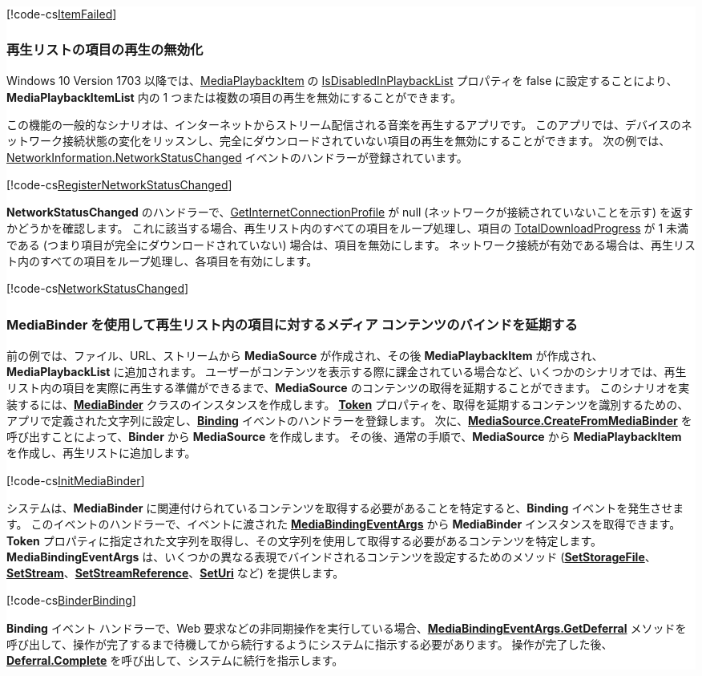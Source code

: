 [!code-cs[ItemFailed](./code/MediaSource_RS1/cs/MainPage.xaml.cs#SnippetItemFailed)]

### <a name="disable-playback-of-items-in-a-playback-list"></a>再生リストの項目の再生の無効化
Windows 10 Version 1703 以降では、[MediaPlaybackItem](https://docs.microsoft.com/uwp/api/Windows.Media.Playback.MediaPlaybackItem) の [IsDisabledInPlaybackList](https://docs.microsoft.com/uwp/api/Windows.Media.Playback.MediaPlaybackItem.IsDisabledInPlaybackList) プロパティを false に設定することにより、**MediaPlaybackItemList** 内の 1 つまたは複数の項目の再生を無効にすることができます。 

この機能の一般的なシナリオは、インターネットからストリーム配信される音楽を再生するアプリです。 このアプリでは、デバイスのネットワーク接続状態の変化をリッスンし、完全にダウンロードされていない項目の再生を無効にすることができます。 次の例では、[NetworkInformation.NetworkStatusChanged](https://docs.microsoft.com/uwp/api/Windows.Networking.Connectivity.NetworkInformation.NetworkStatusChanged) イベントのハンドラーが登録されています。

[!code-cs[RegisterNetworkStatusChanged](./code/MediaSource_RS1/cs/MainPage.xaml.cs#SnippetRegisterNetworkStatusChanged)]

**NetworkStatusChanged** のハンドラーで、[GetInternetConnectionProfile](https://docs.microsoft.com/uwp/api/Windows.Networking.Connectivity.NetworkInformation.GetInternetConnectionProfile) が null (ネットワークが接続されていないことを示す) を返すかどうかを確認します。 これに該当する場合、再生リスト内のすべての項目をループ処理し、項目の [TotalDownloadProgress](https://docs.microsoft.com/uwp/api/windows.media.playback.mediaplaybackitem.TotalDownloadProgress) が 1 未満である (つまり項目が完全にダウンロードされていない) 場合は、項目を無効にします。 ネットワーク接続が有効である場合は、再生リスト内のすべての項目をループ処理し、各項目を有効にします。

[!code-cs[NetworkStatusChanged](./code/MediaSource_RS1/cs/MainPage.xaml.cs#SnippetNetworkStatusChanged)]

### <a name="defer-binding-of-media-content-for-items-in-a-playback-list-by-using-mediabinder"></a>MediaBinder を使用して再生リスト内の項目に対するメディア コンテンツのバインドを延期する
前の例では、ファイル、URL、ストリームから **MediaSource** が作成され、その後 **MediaPlaybackItem** が作成され、**MediaPlaybackList** に追加されます。 ユーザーがコンテンツを表示する際に課金されている場合など、いくつかのシナリオでは、再生リスト内の項目を実際に再生する準備ができるまで、**MediaSource** のコンテンツの取得を延期することができます。 このシナリオを実装するには、[**MediaBinder**](https://docs.microsoft.com/uwp/api/Windows.Media.Core.MediaBinder) クラスのインスタンスを作成します。 [**Token**](https://docs.microsoft.com/uwp/api/Windows.Media.Core.MediaBinder.Token) プロパティを、取得を延期するコンテンツを識別するための、アプリで定義された文字列に設定し、[**Binding**](https://docs.microsoft.com/uwp/api/Windows.Media.Core.MediaBinder.Binding) イベントのハンドラーを登録します。 次に、[**MediaSource.CreateFromMediaBinder**](https://docs.microsoft.com/uwp/api/windows.media.core.mediasource.createfrommediabinder) を呼び出すことによって、**Binder** から **MediaSource** を作成します。 その後、通常の手順で、**MediaSource** から **MediaPlaybackItem** を作成し、再生リストに追加します。

[!code-cs[InitMediaBinder](./code/MediaSource_RS1/cs/MainPage.xaml.cs#SnippetInitMediaBinder)]

システムは、**MediaBinder** に関連付けられているコンテンツを取得する必要があることを特定すると、**Binding** イベントを発生させます。 このイベントのハンドラーで、イベントに渡された [**MediaBindingEventArgs**](https://docs.microsoft.com/uwp/api/windows.media.core.mediabindingeventargs) から **MediaBinder** インスタンスを取得できます。 **Token** プロパティに指定された文字列を取得し、その文字列を使用して取得する必要があるコンテンツを特定します。 **MediaBindingEventArgs** は、いくつかの異なる表現でバインドされるコンテンツを設定するためのメソッド ([**SetStorageFile**](https://docs.microsoft.com/uwp/api/windows.media.core.mediabindingeventargs.setstoragefile)、[**SetStream**](https://docs.microsoft.com/uwp/api/windows.media.core.mediabindingeventargs.setstream)、[**SetStreamReference**](https://docs.microsoft.com/uwp/api/windows.media.core.mediabindingeventargs.setstreamreference)、[**SetUri**](https://docs.microsoft.com/uwp/api/windows.media.core.mediabindingeventargs.seturi) など) を提供します。 

[!code-cs[BinderBinding](./code/MediaSource_RS1/cs/MainPage.xaml.cs#SnippetBinderBinding)]

**Binding** イベント ハンドラーで、Web 要求などの非同期操作を実行している場合、[**MediaBindingEventArgs.GetDeferral**](https://docs.microsoft.com/uwp/api/windows.media.core.mediabindingeventargs.GetDeferral) メソッドを呼び出して、操作が完了するまで待機してから続行するようにシステムに指示する必要があります。 操作が完了した後、[**Deferral.Complete**](https://docs.microsoft.com/uwp/api/windows.foundation.deferral.Complete) を呼び出して、システムに続行を指示します。
